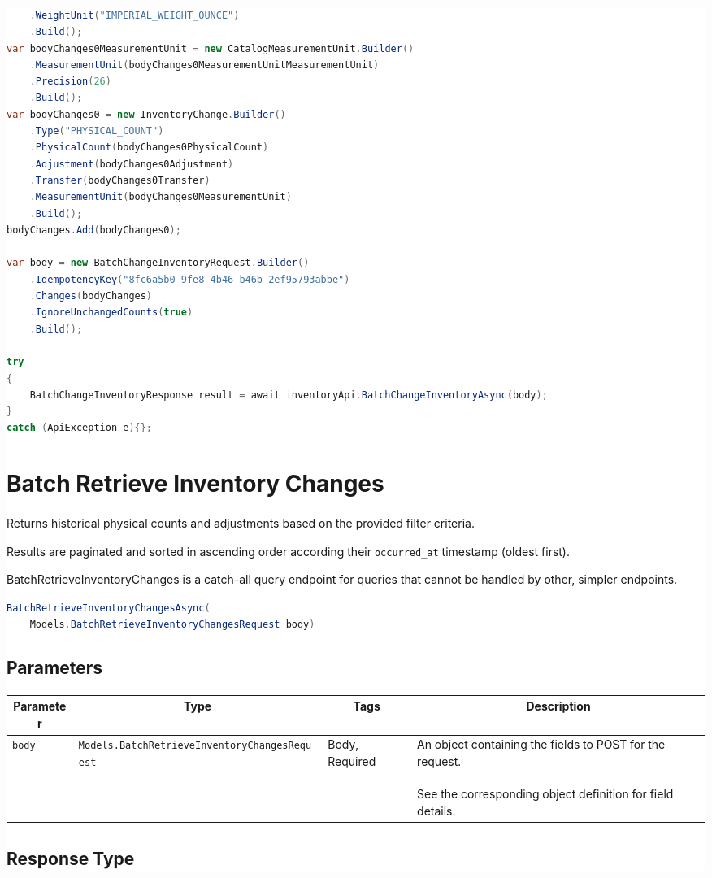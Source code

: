```csharp
    .WeightUnit("IMPERIAL_WEIGHT_OUNCE")
    .Build();
var bodyChanges0MeasurementUnit = new CatalogMeasurementUnit.Builder()
    .MeasurementUnit(bodyChanges0MeasurementUnitMeasurementUnit)
    .Precision(26)
    .Build();
var bodyChanges0 = new InventoryChange.Builder()
    .Type("PHYSICAL_COUNT")
    .PhysicalCount(bodyChanges0PhysicalCount)
    .Adjustment(bodyChanges0Adjustment)
    .Transfer(bodyChanges0Transfer)
    .MeasurementUnit(bodyChanges0MeasurementUnit)
    .Build();
bodyChanges.Add(bodyChanges0);

var body = new BatchChangeInventoryRequest.Builder()
    .IdempotencyKey("8fc6a5b0-9fe8-4b46-b46b-2ef95793abbe")
    .Changes(bodyChanges)
    .IgnoreUnchangedCounts(true)
    .Build();

try
{
    BatchChangeInventoryResponse result = await inventoryApi.BatchChangeInventoryAsync(body);
}
catch (ApiException e){};
```


# Batch Retrieve Inventory Changes

Returns historical physical counts and adjustments based on the
provided filter criteria.

Results are paginated and sorted in ascending order according their
`occurred_at` timestamp (oldest first).

BatchRetrieveInventoryChanges is a catch-all query endpoint for queries
that cannot be handled by other, simpler endpoints.

```csharp
BatchRetrieveInventoryChangesAsync(
    Models.BatchRetrieveInventoryChangesRequest body)
```

## Parameters

| Parameter | Type | Tags | Description |
|  --- | --- | --- | --- |
| `body` | [`Models.BatchRetrieveInventoryChangesRequest`](/doc/models/batch-retrieve-inventory-changes-request.md) | Body, Required | An object containing the fields to POST for the request.<br><br>See the corresponding object definition for field details. |

## Response Type
